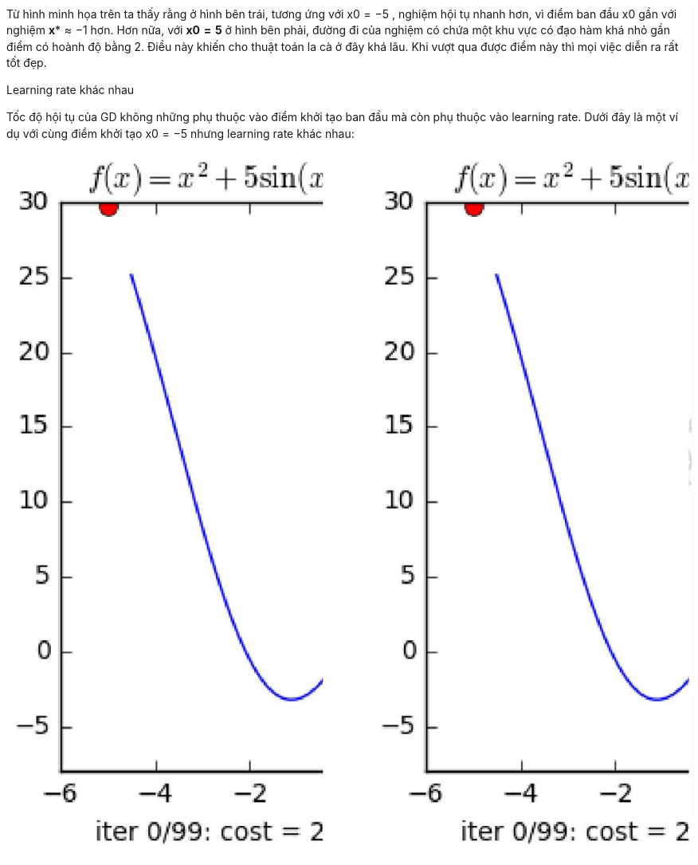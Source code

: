 Từ hình minh họa trên ta thấy rằng ở hình bên trái, tương ứng với $\mathrm { x 0 = - 5 }$ , nghiệm hội tụ nhanh hơn, vì điểm ban đầu x0 gần với nghiệm $\mathbf { x } { * } { \approx } - 1$ hơn. Hơn nữa, với $\mathbf { x 0 = 5 }$ ở hình bên phải, đường đi của nghiệm có chứa một khu vực có đạo hàm khá nhỏ gần điểm có hoành độ bằng 2. Điều này khiến cho thuật toán la cà ở đây khá lâu. Khi vượt qua được điểm này thì mọi việc diễn ra rất tốt đẹp.

Learning rate khác nhau



Tốc độ hội tụ của GD không những phụ thuộc vào điểm khởi tạo ban đầu mà còn phụ thuộc vào learning rate. Dưới đây là một ví dụ với cùng điểm khởi tạo $\mathrm { x 0 = - 5 }$ nhưng learning rate khác nhau:

![](images/image2.jpg)
